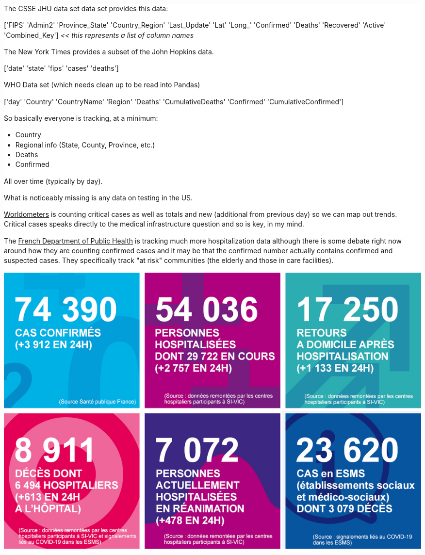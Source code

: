 The CSSE JHU data set data set provides this data:

['FIPS' 'Admin2' 'Province_State' 'Country_Region' 'Last_Update' 'Lat'
 'Long_' 'Confirmed' 'Deaths' 'Recovered' 'Active' 'Combined_Key'] *<< this represents a list of column names*

The New York Times provides a subset of the John Hopkins data.

['date' 'state' 'fips' 'cases' 'deaths']

WHO Data set (which needs clean up to be read into Pandas)

['day' 'Country' 'CountryName' 'Region' 'Deaths' 'CumulativeDeaths'
 'Confirmed' 'CumulativeConfirmed']

So basically everyone is tracking, at a minimum:

- Country
- Regional info (State, County, Province, etc.)
- Deaths
- Confirmed

All over time (typically by day). 

What is noticeably missing is any data on testing in the US.

[Worldometers](https://www.worldometers.info) is counting critical cases as well as totals and new (additional from previous day) so we can map out trends.   Critical cases speaks directly to the medical infrastructure question and so is key, in my mind.

The [French Department of Public Health](https://www.santepubliquefrance.fr/maladies-et-traumatismes/maladies-et-infections-respiratoires/infection-a-coronavirus/articles/infection-au-nouveau-coronavirus-sars-cov-2-covid-19-france-et-monde) is tracking much more hospitalization data although there is some debate right now around how they are counting confirmed cases and it may be that the confirmed number actually contains confirmed and suspected cases.   They specifically track "at risk" communities (the elderly and those in care facilities).

![infog_coronavirus_060420](./images/infog_coronavirus_060420.jpg)
